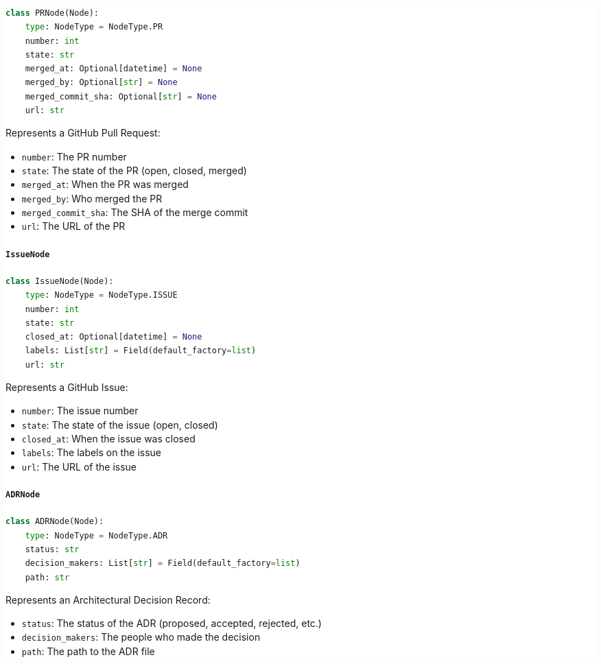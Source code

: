 ```python
class PRNode(Node):
    type: NodeType = NodeType.PR
    number: int
    state: str
    merged_at: Optional[datetime] = None
    merged_by: Optional[str] = None
    merged_commit_sha: Optional[str] = None
    url: str
```

Represents a GitHub Pull Request:

- `number`: The PR number
- `state`: The state of the PR (open, closed, merged)
- `merged_at`: When the PR was merged
- `merged_by`: Who merged the PR
- `merged_commit_sha`: The SHA of the merge commit
- `url`: The URL of the PR

#### `IssueNode`

```python
class IssueNode(Node):
    type: NodeType = NodeType.ISSUE
    number: int
    state: str
    closed_at: Optional[datetime] = None
    labels: List[str] = Field(default_factory=list)
    url: str
```

Represents a GitHub Issue:

- `number`: The issue number
- `state`: The state of the issue (open, closed)
- `closed_at`: When the issue was closed
- `labels`: The labels on the issue
- `url`: The URL of the issue

#### `ADRNode`

```python
class ADRNode(Node):
    type: NodeType = NodeType.ADR
    status: str
    decision_makers: List[str] = Field(default_factory=list)
    path: str
```

Represents an Architectural Decision Record:

- `status`: The status of the ADR (proposed, accepted, rejected, etc.)
- `decision_makers`: The people who made the decision
- `path`: The path to the ADR file
